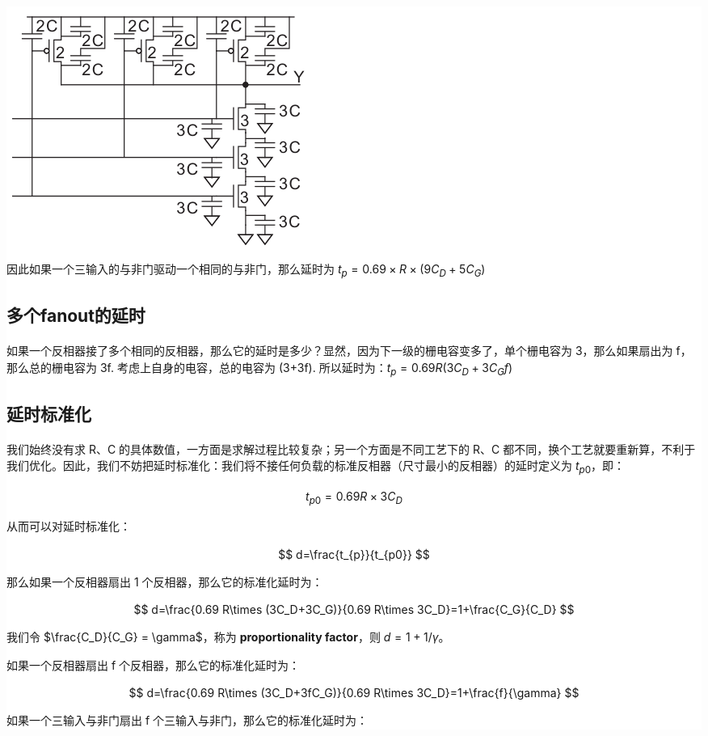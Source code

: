 ![3输入与非门的电容](images/3输入与非门的电容.png)

因此如果一个三输入的与非门驱动一个相同的与非门，那么延时为 $t_p=0.69\times R \times (9C_D+5C_G)$

## 多个fanout的延时

如果一个反相器接了多个相同的反相器，那么它的延时是多少？显然，因为下一级的栅电容变多了，单个栅电容为 3，那么如果扇出为 f，那么总的栅电容为 3f. 考虑上自身的电容，总的电容为 (3+3f). 所以延时为：$t_p = 0.69 R (3C_D+3C_G f)$

## 延时标准化

我们始终没有求 R、C 的具体数值，一方面是求解过程比较复杂；另一个方面是不同工艺下的 R、C 都不同，换个工艺就要重新算，不利于我们优化。因此，我们不妨把延时标准化：我们将不接任何负载的标准反相器（尺寸最小的反相器）的延时定义为 $t_{p0}$，即：

$$
t_{p0} = 0.69 R\times 3C_D
$$

从而可以对延时标准化：

$$
d=\frac{t_{p}}{t_{p0}}
$$

那么如果一个反相器扇出 1 个反相器，那么它的标准化延时为：

$$
d=\frac{0.69 R\times (3C_D+3C_G)}{0.69 R\times 3C_D}=1+\frac{C_G}{C_D}
$$

我们令 $\frac{C_D}{C_G} = \gamma$，称为 **proportionality factor**，则 $d=1+1/\gamma$。

如果一个反相器扇出 f 个反相器，那么它的标准化延时为：

$$
d=\frac{0.69 R\times (3C_D+3fC_G)}{0.69 R\times 3C_D}=1+\frac{f}{\gamma}
$$

如果一个三输入与非门扇出 f 个三输入与非门，那么它的标准化延时为：
